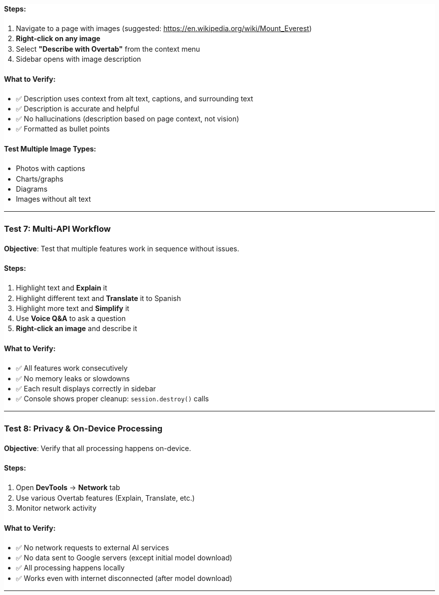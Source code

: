 #### Steps:
1. Navigate to a page with images (suggested: https://en.wikipedia.org/wiki/Mount_Everest)
2. **Right-click on any image**
3. Select **"Describe with Overtab"** from the context menu
4. Sidebar opens with image description

#### What to Verify:
- ✅ Description uses context from alt text, captions, and surrounding text
- ✅ Description is accurate and helpful
- ✅ No hallucinations (description based on page context, not vision)
- ✅ Formatted as bullet points

#### Test Multiple Image Types:
- Photos with captions
- Charts/graphs
- Diagrams
- Images without alt text

---

### Test 7: Multi-API Workflow

**Objective**: Test that multiple features work in sequence without issues.

#### Steps:
1. Highlight text and **Explain** it
2. Highlight different text and **Translate** it to Spanish
3. Highlight more text and **Simplify** it
4. Use **Voice Q&A** to ask a question
5. **Right-click an image** and describe it

#### What to Verify:
- ✅ All features work consecutively
- ✅ No memory leaks or slowdowns
- ✅ Each result displays correctly in sidebar
- ✅ Console shows proper cleanup: `session.destroy()` calls

---

### Test 8: Privacy & On-Device Processing

**Objective**: Verify that all processing happens on-device.

#### Steps:
1. Open **DevTools** → **Network** tab
2. Use various Overtab features (Explain, Translate, etc.)
3. Monitor network activity

#### What to Verify:
- ✅ No network requests to external AI services
- ✅ No data sent to Google servers (except initial model download)
- ✅ All processing happens locally
- ✅ Works even with internet disconnected (after model download)

---